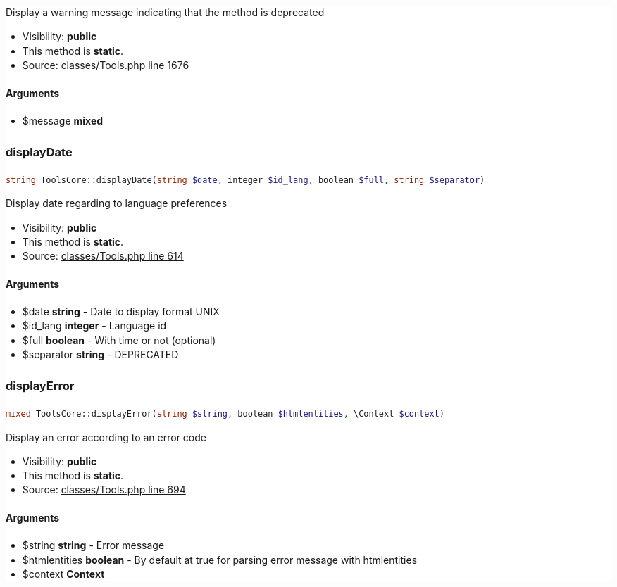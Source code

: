 Display a warning message indicating that the method is deprecated



* Visibility: **public**
* This method is **static**.
* Source: [classes/Tools.php line 1676](https://github.com/PrestaShop/PrestaShop/blob/1.5.0.17/classes/Tools.php#L1676)


#### Arguments
* $message **mixed**



### <a name="method-displayDate"></a>displayDate

```php
string ToolsCore::displayDate(string $date, integer $id_lang, boolean $full, string $separator)
```

Display date regarding to language preferences



* Visibility: **public**
* This method is **static**.
* Source: [classes/Tools.php line 614](https://github.com/PrestaShop/PrestaShop/blob/1.5.0.17/classes/Tools.php#L614)


#### Arguments
* $date **string** - Date to display format UNIX
* $id_lang **integer** - Language id
* $full **boolean** - With time or not (optional)
* $separator **string** - DEPRECATED



### <a name="method-displayError"></a>displayError

```php
mixed ToolsCore::displayError(string $string, boolean $htmlentities, \Context $context)
```

Display an error according to an error code



* Visibility: **public**
* This method is **static**.
* Source: [classes/Tools.php line 694](https://github.com/PrestaShop/PrestaShop/blob/1.5.0.17/classes/Tools.php#L694)


#### Arguments
* $string **string** - Error message
* $htmlentities **boolean** - By default at true for parsing error message with htmlentities
* $context **[Context](class.ContextCore.md)**

